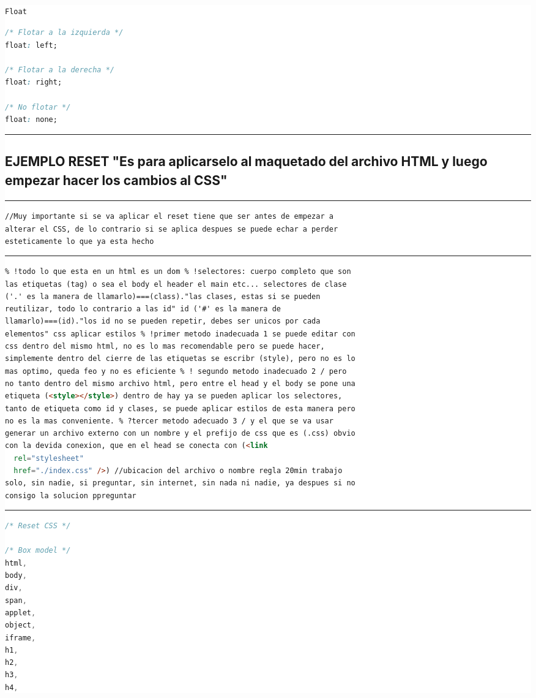 `Float`

```css
/* Flotar a la izquierda */
float: left;

/* Flotar a la derecha */
float: right;

/* No flotar */
float: none;
```

---

## **EJEMPLO RESET "Es para aplicarselo al maquetado del archivo HTML y luego empezar hacer los cambios al CSS"**

---

```html
//Muy importante si se va aplicar el reset tiene que ser antes de empezar a
alterar el CSS, de lo contrario si se aplica despues se puede echar a perder
esteticamente lo que ya esta hecho
```

---

```html
% !todo lo que esta en un html es un dom % !selectores: cuerpo completo que son
las etiquetas (tag) o sea el body el header el main etc... selectores de clase
('.' es la manera de llamarlo)===(class)."las clases, estas si se pueden
reutilizar, todo lo contrario a las id" id ('#' es la manera de
llamarlo)===(id)."los id no se pueden repetir, debes ser unicos por cada
elementos" css aplicar estilos % !primer metodo inadecuada 1 se puede editar con
css dentro del mismo html, no es lo mas recomendable pero se puede hacer,
simplemente dentro del cierre de las etiquetas se escribr (style), pero no es lo
mas optimo, queda feo y no es eficiente % ! segundo metodo inadecuado 2 / pero
no tanto dentro del mismo archivo html, pero entre el head y el body se pone una
etiqueta (<style></style>) dentro de hay ya se pueden aplicar los selectores,
tanto de etiqueta como id y clases, se puede aplicar estilos de esta manera pero
no es la mas conveniente. % ?tercer metodo adecuado 3 / y el que se va usar
generar un archivo externo con un nombre y el prefijo de css que es (.css) obvio
con la devida conexion, que en el head se conecta con (<link
  rel="stylesheet"
  href="./index.css" />) //ubicacion del archivo o nombre regla 20min trabajo
solo, sin nadie, si preguntar, sin internet, sin nada ni nadie, ya despues si no
consigo la solucion ppreguntar
```

---

```css
/* Reset CSS */

/* Box model */
html,
body,
div,
span,
applet,
object,
iframe,
h1,
h2,
h3,
h4,
```